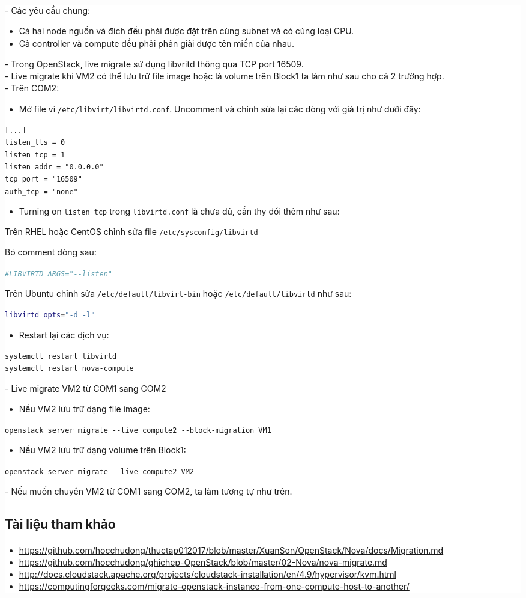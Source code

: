 \- Các yêu cầu chung:  
- Cả hai node nguồn và đích đều phải được đặt trên cùng subnet và có cùng loại CPU.
- Cả controller và compute đều phải phân giải được tên miền của nhau.

\- Trong OpenStack, live migrate sử dụng libvritd thông qua TCP port 16509.  
\- Live migrate khi VM2 có thể lưu trữ file image hoặc là volume trên Block1 ta làm như sau cho cả 2 trường hợp.  
\- Trên COM2:  
- Mở file vi `/etc/libvirt/libvirtd.conf`. Uncomment và chỉnh sửa lại các dòng với giá trị như dưới đây:  
```
[...]
listen_tls = 0
listen_tcp = 1
listen_addr = "0.0.0.0"
tcp_port = "16509"
auth_tcp = "none"
```
- Turning on `listen_tcp` trong `libvirtd.conf` là chưa đủ, cần thy đổi thêm như sau:

Trên RHEL hoặc CentOS chỉnh sửa file `/etc/sysconfig/libvirtd`

Bỏ comment dòng sau:
```sh
#LIBVIRTD_ARGS="--listen"
```
Trên Ubuntu chỉnh sửa `/etc/default/libvirt-bin` hoặc `/etc/default/libvirtd` như sau:
```sh
libvirtd_opts="-d -l"
```
- Restart lại các dịch vụ:  
```
systemctl restart libvirtd
systemctl restart nova-compute
```

\- Live migrate VM2 từ COM1 sang COM2  
- Nếu VM2 lưu trữ dạng file image:  
```
openstack server migrate --live compute2 --block-migration VM1
```

- Nếu VM2 lưu trữ dạng volume trên Block1:  
```
openstack server migrate --live compute2 VM2
```

\- Nếu muốn chuyển VM2 từ COM1 sang COM2, ta làm tương tự như trên.  

## Tài liệu tham khảo
- https://github.com/hocchudong/thuctap012017/blob/master/XuanSon/OpenStack/Nova/docs/Migration.md
- https://github.com/hocchudong/ghichep-OpenStack/blob/master/02-Nova/nova-migrate.md
- http://docs.cloudstack.apache.org/projects/cloudstack-installation/en/4.9/hypervisor/kvm.html
- https://computingforgeeks.com/migrate-openstack-instance-from-one-compute-host-to-another/
